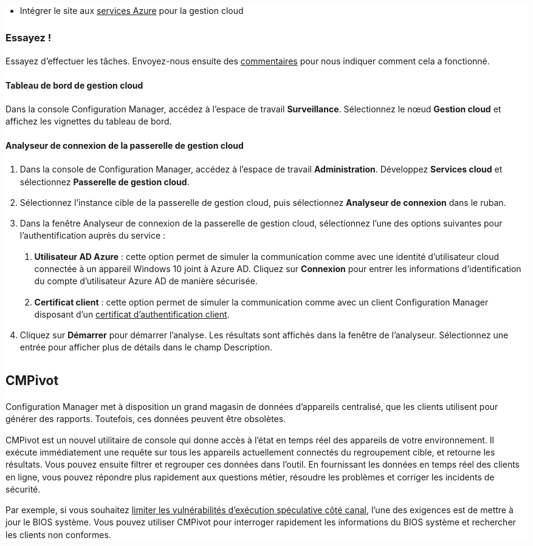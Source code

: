 - Intégrer le site aux [services Azure](/sccm/core/servers/deploy/configure/azure-services-wizard) pour la gestion cloud  


### <a name="try-it-out"></a>Essayez !
Essayez d’effectuer les tâches. Envoyez-nous ensuite des [commentaires](capabilities-in-technical-preview-1804.md#bkmk_feedback) pour nous indiquer comment cela a fonctionné.

#### <a name="cloud-management-dashboard"></a>Tableau de bord de gestion cloud

Dans la console Configuration Manager, accédez à l’espace de travail **Surveillance**. Sélectionnez le nœud **Gestion cloud** et affichez les vignettes du tableau de bord.  

#### <a name="cmg-connection-analyzer"></a>Analyseur de connexion de la passerelle de gestion cloud

1. Dans la console de Configuration Manager, accédez à l’espace de travail **Administration**. Développez **Services cloud** et sélectionnez **Passerelle de gestion cloud**.  

2. Sélectionnez l’instance cible de la passerelle de gestion cloud, puis sélectionnez **Analyseur de connexion** dans le ruban.  

3. Dans la fenêtre Analyseur de connexion de la passerelle de gestion cloud, sélectionnez l’une des options suivantes pour l’authentification auprès du service :  

     1. **Utilisateur AD Azure** : cette option permet de simuler la communication comme avec une identité d’utilisateur cloud connectée à un appareil Windows 10 joint à Azure AD. Cliquez sur **Connexion** pour entrer les informations d’identification du compte d’utilisateur Azure AD de manière sécurisée.  

     2. **Certificat client** : cette option permet de simuler la communication comme avec un client Configuration Manager disposant d’un [certificat d’authentification client](/sccm/core/clients/manage/cmg/certificates-for-cloud-management-gateway#client-authentication-certificate).  

4. Cliquez sur **Démarrer** pour démarrer l’analyse. Les résultats sont affichés dans la fenêtre de l’analyseur. Sélectionnez une entrée pour afficher plus de détails dans le champ Description.  



## <a name="cmpivot"></a>CMPivot
 Configuration Manager met à disposition un grand magasin de données d’appareils centralisé, que les clients utilisent pour générer des rapports. Toutefois, ces données peuvent être obsolètes. 

CMPivot est un nouvel utilitaire de console qui donne accès à l’état en temps réel des appareils de votre environnement. Il exécute immédiatement une requête sur tous les appareils actuellement connectés du regroupement cible, et retourne les résultats. Vous pouvez ensuite filtrer et regrouper ces données dans l’outil. En fournissant les données en temps réel des clients en ligne, vous pouvez répondre plus rapidement aux questions métier, résoudre les problèmes et corriger les incidents de sécurité.

Par exemple, si vous souhaitez [limiter les vulnérabilités d’exécution spéculative côté canal](https://blogs.technet.microsoft.com/configurationmgr/2018/01/08/additional-guidance-to-mitigate-speculative-execution-side-channel-vulnerabilities/), l’une des exigences est de mettre à jour le BIOS système. Vous pouvez utiliser CMPivot pour interroger rapidement les informations du BIOS système et rechercher les clients non conformes. 
